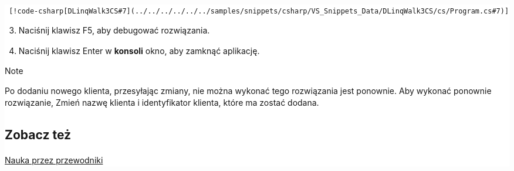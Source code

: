      [!code-csharp[DLinqWalk3CS#7](../../../../../../samples/snippets/csharp/VS_Snippets_Data/DLinqWalk3CS/cs/Program.cs#7)]  
  
3.  Naciśnij klawisz F5, aby debugować rozwiązania.  
  
4.  Naciśnij klawisz Enter w **konsoli** okno, aby zamknąć aplikację.  
  
> [!NOTE]
>  Po dodaniu nowego klienta, przesyłając zmiany, nie można wykonać tego rozwiązania jest ponownie. Aby wykonać ponownie rozwiązanie, Zmień nazwę klienta i identyfikator klienta, które ma zostać dodana.  
  
## <a name="see-also"></a>Zobacz też  
 [Nauka przez przewodniki](../../../../../../docs/framework/data/adonet/sql/linq/learning-by-walkthroughs.md)
